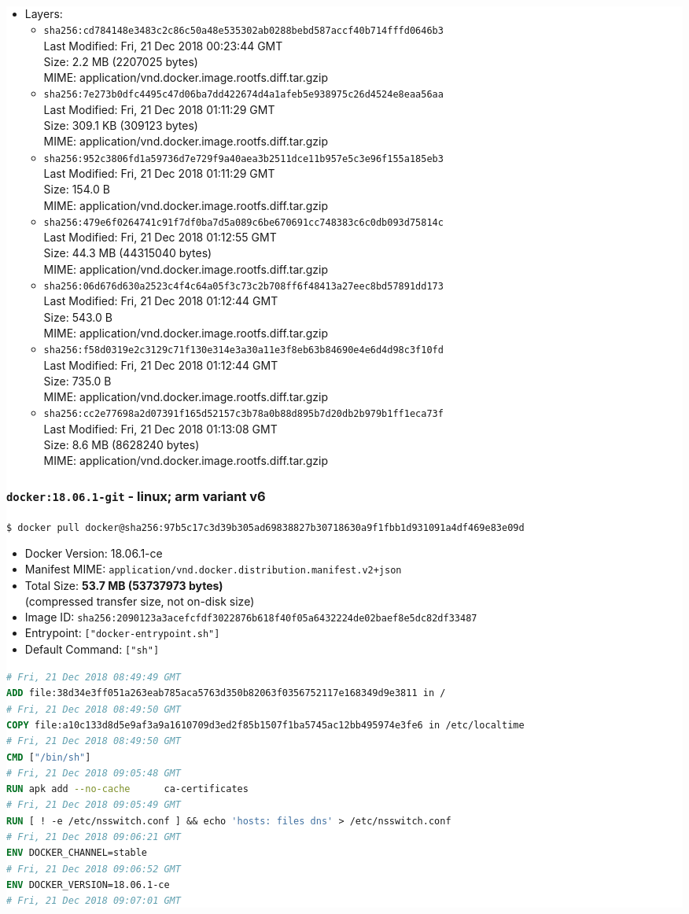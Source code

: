 -	Layers:
	-	`sha256:cd784148e3483c2c86c50a48e535302ab0288bebd587accf40b714fffd0646b3`  
		Last Modified: Fri, 21 Dec 2018 00:23:44 GMT  
		Size: 2.2 MB (2207025 bytes)  
		MIME: application/vnd.docker.image.rootfs.diff.tar.gzip
	-	`sha256:7e273b0dfc4495c47d06ba7dd422674d4a1afeb5e938975c26d4524e8eaa56aa`  
		Last Modified: Fri, 21 Dec 2018 01:11:29 GMT  
		Size: 309.1 KB (309123 bytes)  
		MIME: application/vnd.docker.image.rootfs.diff.tar.gzip
	-	`sha256:952c3806fd1a59736d7e729f9a40aea3b2511dce11b957e5c3e96f155a185eb3`  
		Last Modified: Fri, 21 Dec 2018 01:11:29 GMT  
		Size: 154.0 B  
		MIME: application/vnd.docker.image.rootfs.diff.tar.gzip
	-	`sha256:479e6f0264741c91f7df0ba7d5a089c6be670691cc748383c6c0db093d75814c`  
		Last Modified: Fri, 21 Dec 2018 01:12:55 GMT  
		Size: 44.3 MB (44315040 bytes)  
		MIME: application/vnd.docker.image.rootfs.diff.tar.gzip
	-	`sha256:06d676d630a2523c4f4c64a05f3c73c2b708ff6f48413a27eec8bd57891dd173`  
		Last Modified: Fri, 21 Dec 2018 01:12:44 GMT  
		Size: 543.0 B  
		MIME: application/vnd.docker.image.rootfs.diff.tar.gzip
	-	`sha256:f58d0319e2c3129c71f130e314e3a30a11e3f8eb63b84690e4e6d4d98c3f10fd`  
		Last Modified: Fri, 21 Dec 2018 01:12:44 GMT  
		Size: 735.0 B  
		MIME: application/vnd.docker.image.rootfs.diff.tar.gzip
	-	`sha256:cc2e77698a2d07391f165d52157c3b78a0b88d895b7d20db2b979b1ff1eca73f`  
		Last Modified: Fri, 21 Dec 2018 01:13:08 GMT  
		Size: 8.6 MB (8628240 bytes)  
		MIME: application/vnd.docker.image.rootfs.diff.tar.gzip

### `docker:18.06.1-git` - linux; arm variant v6

```console
$ docker pull docker@sha256:97b5c17c3d39b305ad69838827b30718630a9f1fbb1d931091a4df469e83e09d
```

-	Docker Version: 18.06.1-ce
-	Manifest MIME: `application/vnd.docker.distribution.manifest.v2+json`
-	Total Size: **53.7 MB (53737973 bytes)**  
	(compressed transfer size, not on-disk size)
-	Image ID: `sha256:2090123a3acefcfdf3022876b618f40f05a6432224de02baef8e5dc82df33487`
-	Entrypoint: `["docker-entrypoint.sh"]`
-	Default Command: `["sh"]`

```dockerfile
# Fri, 21 Dec 2018 08:49:49 GMT
ADD file:38d34e3ff051a263eab785aca5763d350b82063f0356752117e168349d9e3811 in / 
# Fri, 21 Dec 2018 08:49:50 GMT
COPY file:a10c133d8d5e9af3a9a1610709d3ed2f85b1507f1ba5745ac12bb495974e3fe6 in /etc/localtime 
# Fri, 21 Dec 2018 08:49:50 GMT
CMD ["/bin/sh"]
# Fri, 21 Dec 2018 09:05:48 GMT
RUN apk add --no-cache 		ca-certificates
# Fri, 21 Dec 2018 09:05:49 GMT
RUN [ ! -e /etc/nsswitch.conf ] && echo 'hosts: files dns' > /etc/nsswitch.conf
# Fri, 21 Dec 2018 09:06:21 GMT
ENV DOCKER_CHANNEL=stable
# Fri, 21 Dec 2018 09:06:52 GMT
ENV DOCKER_VERSION=18.06.1-ce
# Fri, 21 Dec 2018 09:07:01 GMT
```